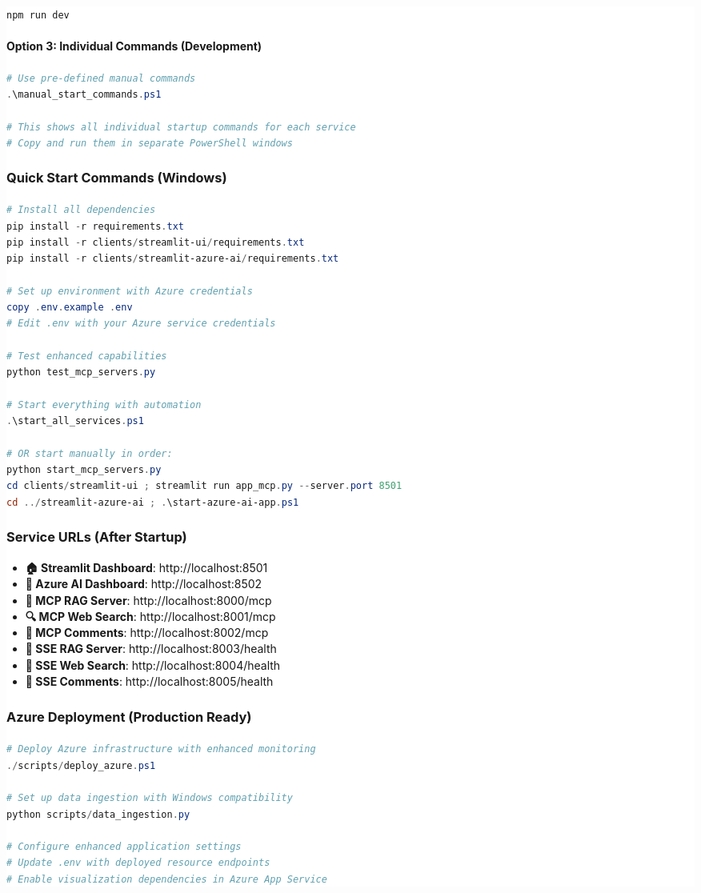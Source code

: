 ```powershell
npm run dev
```

#### Option 3: Individual Commands (Development)
```powershell
# Use pre-defined manual commands
.\manual_start_commands.ps1

# This shows all individual startup commands for each service
# Copy and run them in separate PowerShell windows
```

### Quick Start Commands (Windows)
```powershell
# Install all dependencies
pip install -r requirements.txt
pip install -r clients/streamlit-ui/requirements.txt
pip install -r clients/streamlit-azure-ai/requirements.txt

# Set up environment with Azure credentials
copy .env.example .env
# Edit .env with your Azure service credentials

# Test enhanced capabilities
python test_mcp_servers.py

# Start everything with automation
.\start_all_services.ps1

# OR start manually in order:
python start_mcp_servers.py
cd clients/streamlit-ui ; streamlit run app_mcp.py --server.port 8501
cd ../streamlit-azure-ai ; .\start-azure-ai-app.ps1
```

### Service URLs (After Startup)
- **🏠 Streamlit Dashboard**: http://localhost:8501
- **🤖 Azure AI Dashboard**: http://localhost:8502  
- **📡 MCP RAG Server**: http://localhost:8000/mcp
- **🔍 MCP Web Search**: http://localhost:8001/mcp
- **💬 MCP Comments**: http://localhost:8002/mcp
- **🌊 SSE RAG Server**: http://localhost:8003/health
- **🌊 SSE Web Search**: http://localhost:8004/health
- **🌊 SSE Comments**: http://localhost:8005/health

### Azure Deployment (Production Ready)
```powershell
# Deploy Azure infrastructure with enhanced monitoring
./scripts/deploy_azure.ps1

# Set up data ingestion with Windows compatibility
python scripts/data_ingestion.py

# Configure enhanced application settings
# Update .env with deployed resource endpoints
# Enable visualization dependencies in Azure App Service
```
